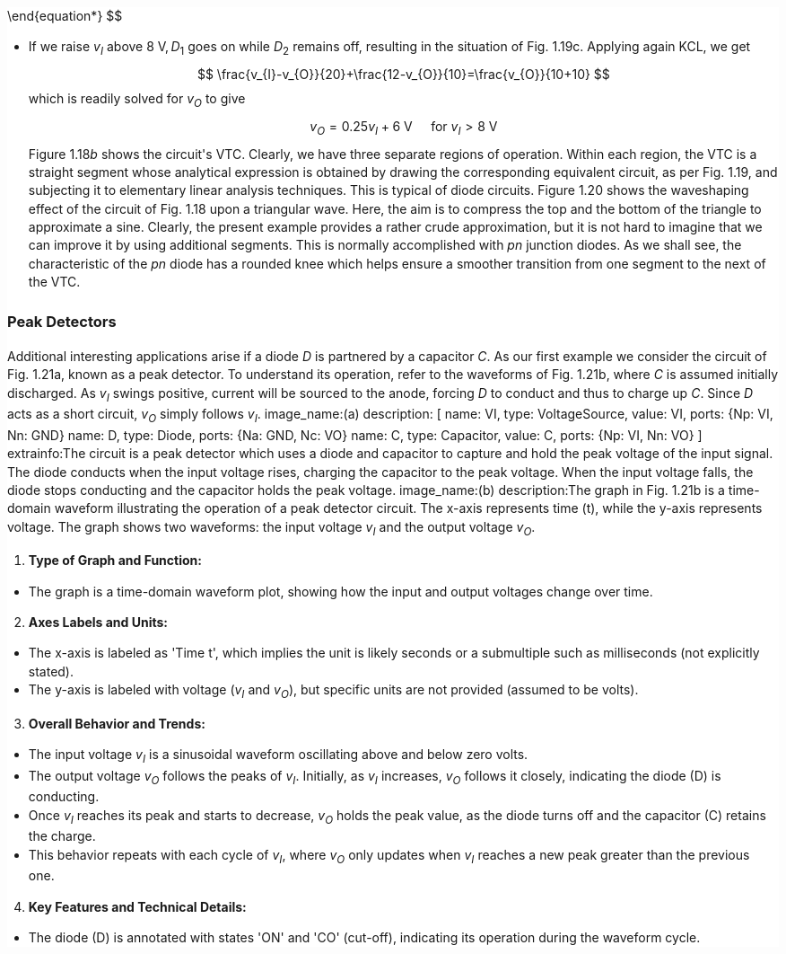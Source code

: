 \end{equation*}
$$
- If we raise $v_{I}$ above $8 \mathrm{~V}, D_{1}$ goes on while $D_{2}$ remains off, resulting in the situation of Fig. 1.19c. Applying again KCL, we get
$$
\frac{v_{I}-v_{O}}{20}+\frac{12-v_{O}}{10}=\frac{v_{O}}{10+10}
$$
which is readily solved for $v_{O}$ to give
$$
\begin{equation*}
v_{O}=0.25 v_{I}+6 \mathrm{~V} \quad \text { for } v_{I}>8 \mathrm{~V} \tag{1.5c}
\end{equation*}
$$
Figure $1.18 b$ shows the circuit's VTC. Clearly, we have three separate regions of operation. Within each region, the VTC is a straight segment whose analytical expression is obtained by drawing the corresponding equivalent circuit, as per Fig. 1.19, and subjecting it to elementary linear analysis techniques. This is typical of diode circuits.
Figure 1.20 shows the waveshaping effect of the circuit of Fig. 1.18 upon a triangular wave. Here, the aim is to compress the top and the bottom of the triangle to approximate a sine. Clearly, the present example provides a rather crude approximation, but it is not hard to imagine that we can improve it by using additional segments. This is normally accomplished with $p n$ junction diodes. As we shall see, the characteristic of the $p n$ diode has a rounded knee which helps ensure a smoother transition from one segment to the next of the VTC.
### Peak Detectors
Additional interesting applications arise if a diode $D$ is partnered by a capacitor $C$. As our first example we consider the circuit of Fig. 1.21a, known as a peak detector. To understand its operation, refer to the waveforms of Fig. 1.21b, where $C$ is assumed initially discharged. As $v_{I}$ swings positive, current will be sourced to the anode, forcing $D$ to conduct and thus to charge up $C$. Since $D$ acts as a short circuit, $v_{O}$ simply follows $v_{I}$.
image_name:(a)
description:
[
name: VI, type: VoltageSource, value: VI, ports: {Np: VI, Nn: GND}
name: D, type: Diode, ports: {Na: GND, Nc: VO}
name: C, type: Capacitor, value: C, ports: {Np: VI, Nn: VO}
]
extrainfo:The circuit is a peak detector which uses a diode and capacitor to capture and hold the peak voltage of the input signal. The diode conducts when the input voltage rises, charging the capacitor to the peak voltage. When the input voltage falls, the diode stops conducting and the capacitor holds the peak voltage.
image_name:(b)
description:The graph in Fig. 1.21b is a time-domain waveform illustrating the operation of a peak detector circuit. The x-axis represents time (t), while the y-axis represents voltage. The graph shows two waveforms: the input voltage $v_I$ and the output voltage $v_O$.
1. **Type of Graph and Function:**
- The graph is a time-domain waveform plot, showing how the input and output voltages change over time.
2. **Axes Labels and Units:**
- The x-axis is labeled as 'Time t', which implies the unit is likely seconds or a submultiple such as milliseconds (not explicitly stated).
- The y-axis is labeled with voltage ($v_I$ and $v_O$), but specific units are not provided (assumed to be volts).
3. **Overall Behavior and Trends:**
- The input voltage $v_I$ is a sinusoidal waveform oscillating above and below zero volts.
- The output voltage $v_O$ follows the peaks of $v_I$. Initially, as $v_I$ increases, $v_O$ follows it closely, indicating the diode (D) is conducting.
- Once $v_I$ reaches its peak and starts to decrease, $v_O$ holds the peak value, as the diode turns off and the capacitor (C) retains the charge.
- This behavior repeats with each cycle of $v_I$, where $v_O$ only updates when $v_I$ reaches a new peak greater than the previous one.
4. **Key Features and Technical Details:**
- The diode (D) is annotated with states 'ON' and 'CO' (cut-off), indicating its operation during the waveform cycle.
